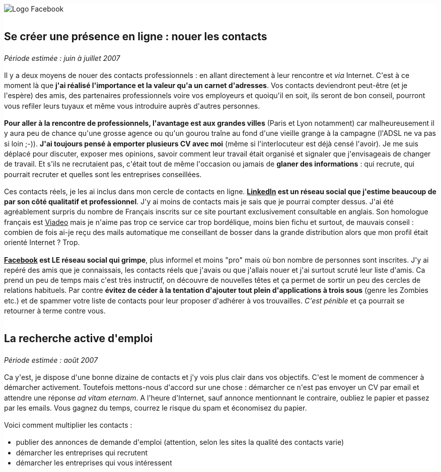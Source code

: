 ![Logo Facebook](/images/2007/09/facebook-logo.png)

## Se créer une présence en ligne : nouer les contacts

_Période estimée : juin à juillet 2007_

Il y a deux moyens de nouer des contacts professionnels : en allant directement à leur rencontre et _via_ Internet.
C'est à ce moment là que **j'ai réalisé l'importance et la valeur qu'a un carnet d'adresses**. Vos contacts deviendront peut-être (et je l'espère) des amis, des partenaires professionnels voire vos employeurs et quoiqu'il en soit, ils seront de bon conseil, pourront vous refiler leurs tuyaux et même vous introduire auprès d'autres personnes.

**Pour aller à la rencontre de professionnels, l'avantage est aux grandes villes** (Paris et Lyon notamment) car malheureusement il y aura peu de chance qu'une grosse agence ou qu'un gourou traîne au fond d'une vieille grange à la campagne (l'ADSL ne va pas si loin ;-)). **J'ai toujours pensé à emporter plusieurs CV avec moi** (même si l'interlocuteur est déjà censé l'avoir). Je me suis déplacé pour discuter, exposer mes opinions, savoir comment leur travail était organisé et signaler que j'envisageais de changer de travail. Et s'ils ne recrutaient pas, c'était tout de même l'occasion ou jamais de **glaner des informations** : qui recrute, qui pourrait recruter et quelles sont les entreprises conseillées.

Ces contacts réels, je les ai inclus dans mon cercle de contacts en ligne. **[LinkedIn](http://www.linkedin.com) est un réseau social que j'estime beaucoup de par son côté qualitatif et professionnel**. J'y ai moins de contacts mais je sais que je pourrai compter dessus. J'ai été agréablement surpris du nombre de Français inscrits sur ce site pourtant exclusivement consultable en anglais. Son homologue français est [Viadeo](http://www.viadeo.com) mais je n'aime pas trop ce service car trop bordélique, moins bien fichu et surtout, de mauvais conseil : combien de fois ai-je reçu des mails automatique me conseillant de bosser dans la grande distribution alors que mon profil était orienté Internet ? Trop.

**[Facebook](http://www.facebook.com) est LE réseau social qui grimpe**, plus informel et moins "pro" mais où bon nombre de personnes sont inscrites. J'y ai repéré des amis que je connaissais, les contacts réels que j'avais ou que j'allais nouer et j'ai surtout scruté leur liste d'amis. Ca prend un peu de temps mais c'est très instructif, on découvre de nouvelles têtes et ça permet de sortir un peu des cercles de relations habituels.
Par contre **évitez de céder à la tentation d'ajouter tout plein d'applications à trois sous** (genre les Zombies etc.) et de spammer votre liste de contacts pour leur proposer d'adhérer à vos trouvailles. _C'est pénible_ et ça pourrait se retourner à terme contre vous.

## La recherche active d'emploi

_Période estimée : août 2007_

Ca y'est, je dispose d'une bonne dizaine de contacts et j'y vois plus clair dans vos objectifs. C'est le moment de commencer à démarcher activement. Toutefois mettons-nous d'accord sur une chose : démarcher ce n'est pas envoyer un CV par email et attendre une réponse _ad vitam eternam_. A l'heure d'Internet, sauf annonce mentionnant le contraire, oubliez le papier et passez par les emails. Vous gagnez du temps, courrez le risque du spam et économisez du papier.

Voici comment multiplier les contacts :

*   publier des annonces de demande d'emploi (attention, selon les sites la qualité des contacts varie)
*   démarcher les entreprises qui recrutent
*   démarcher les entreprises qui vous intéressent
